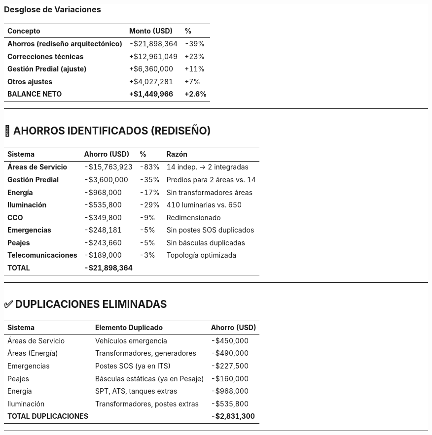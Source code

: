 ### Desglose de Variaciones

| Concepto | Monto (USD) | % |
|:---------|:------------|:--|
| **Ahorros (rediseño arquitectónico)** | -$21,898,364 | -39% |
| **Correcciones técnicas** | +$12,961,049 | +23% |
| **Gestión Predial (ajuste)** | +$6,360,000 | +11% |
| **Otros ajustes** | +$4,027,281 | +7% |
| **BALANCE NETO** | **+$1,449,966** | **+2.6%** |

---

## 🎯 **AHORROS IDENTIFICADOS (REDISEÑO)**

| Sistema | Ahorro (USD) | % | Razón |
|:--------|:-------------|:--|:------|
| **Áreas de Servicio** | -$15,763,923 | -83% | 14 indep. → 2 integradas |
| **Gestión Predial** | -$3,600,000 | -35% | Predios para 2 áreas vs. 14 |
| **Energía** | -$968,000 | -17% | Sin transformadores áreas |
| **Iluminación** | -$535,800 | -29% | 410 luminarias vs. 650 |
| **CCO** | -$349,800 | -9% | Redimensionado |
| **Emergencias** | -$248,181 | -5% | Sin postes SOS duplicados |
| **Peajes** | -$243,660 | -5% | Sin básculas duplicadas |
| **Telecomunicaciones** | -$189,000 | -3% | Topología optimizada |
| **TOTAL** | **-$21,898,364** | | |

---

## ✅ **DUPLICACIONES ELIMINADAS**

| Sistema | Elemento Duplicado | Ahorro (USD) |
|:--------|:-------------------|:-------------|
| Áreas de Servicio | Vehículos emergencia | -$450,000 |
| Áreas (Energía) | Transformadores, generadores | -$490,000 |
| Emergencias | Postes SOS (ya en ITS) | -$227,500 |
| Peajes | Básculas estáticas (ya en Pesaje) | -$160,000 |
| Energía | SPT, ATS, tanques extras | -$968,000 |
| Iluminación | Transformadores, postes extras | -$535,800 |
| **TOTAL DUPLICACIONES** | | **-$2,831,300** |

---
